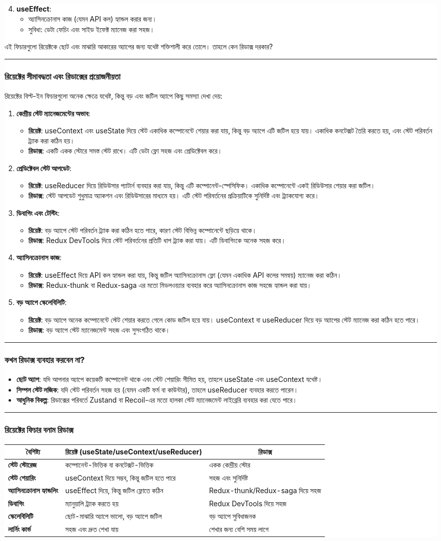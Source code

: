 4. **useEffect**:
   - অ্যাসিনক্রোনাস কাজ (যেমন API কল) হ্যান্ডল করার জন্য।
   - সুবিধা: ডেটা ফেচিং এবং সাইড ইফেক্ট ম্যানেজ করা সহজ।

এই ফিচারগুলো রিয়েক্টকে ছোট এবং মাঝারি আকারের অ্যাপের জন্য যথেষ্ট শক্তিশালী করে তোলে। তাহলে কেন রিডাক্স দরকার?

---

### রিয়েক্টের সীমাবদ্ধতা এবং রিডাক্সের প্রয়োজনীয়তা
রিয়েক্টের বিল্ট-ইন ফিচারগুলো অনেক ক্ষেত্রে যথেষ্ট, কিন্তু বড় এবং জটিল অ্যাপে কিছু সমস্যা দেখা দেয়:

1. **কেন্দ্রীয় স্টেট ম্যানেজমেন্টের অভাব**:
   - **রিয়েক্ট**: useContext এবং useState দিয়ে স্টেট একাধিক কম্পোনেন্টে শেয়ার করা যায়, কিন্তু বড় অ্যাপে এটি জটিল হয়ে যায়। একাধিক কনটেক্সট তৈরি করতে হয়, এবং স্টেট পরিবর্তন ট্র্যাক করা কঠিন হয়।
   - **রিডাক্স**: একটি একক স্টোরে সমস্ত স্টেট রাখে। এটি ডেটা ফ্লো সহজ এবং প্রেডিক্টেবল করে।

2. **প্রেডিক্টেবল স্টেট আপডেট**:
   - **রিয়েক্ট**: useReducer দিয়ে রিডিউসার প্যাটার্ন ব্যবহার করা যায়, কিন্তু এটি কম্পোনেন্ট-স্পেসিফিক। একাধিক কম্পোনেন্টে একই রিডিউসার শেয়ার করা জটিল।
   - **রিডাক্স**: স্টেট আপডেট শুধুমাত্র অ্যাকশন এবং রিডিউসারের মাধ্যমে হয়। এটি স্টেট পরিবর্তনের প্রক্রিয়াটিকে সুনির্দিষ্ট এবং ট্র্যাকযোগ্য করে।

3. **ডিবাগিং এবং টেস্টিং**:
   - **রিয়েক্ট**: বড় অ্যাপে স্টেট পরিবর্তন ট্র্যাক করা কঠিন হতে পারে, কারণ স্টেট বিভিন্ন কম্পোনেন্টে ছড়িয়ে থাকে।
   - **রিডাক্স**: Redux DevTools দিয়ে স্টেট পরিবর্তনের প্রতিটি ধাপ ট্র্যাক করা যায়। এটি ডিবাগিংকে অনেক সহজ করে।

4. **অ্যাসিনক্রোনাস কাজ**:
   - **রিয়েক্ট**: useEffect দিয়ে API কল হ্যান্ডল করা যায়, কিন্তু জটিল অ্যাসিনক্রোনাস ফ্লো (যেমন একাধিক API কলের সমন্বয়) ম্যানেজ করা কঠিন।
   - **রিডাক্স**: Redux-thunk বা Redux-saga এর মতো মিডলওয়্যার ব্যবহার করে অ্যাসিনক্রোনাস কাজ সহজে হ্যান্ডল করা যায়।

5. **বড় অ্যাপে স্কেলেবিলিটি**:
   - **রিয়েক্ট**: বড় অ্যাপে অনেক কম্পোনেন্টে স্টেট শেয়ার করতে গেলে কোড জটিল হয়ে যায়। useContext বা useReducer দিয়ে বড় অ্যাপের স্টেট ম্যানেজ করা কঠিন হতে পারে।
   - **রিডাক্স**: বড় অ্যাপে স্টেট ম্যানেজমেন্ট সহজ এবং সুসংগঠিত থাকে।

---

### কখন রিডাক্স ব্যবহার করবেন না?
- **ছোট অ্যাপ**: যদি আপনার অ্যাপে কয়েকটি কম্পোনেন্ট থাকে এবং স্টেট শেয়ারিং সীমিত হয়, তাহলে useState এবং useContext যথেষ্ট।
- **সিম্পল স্টেট লজিক**: যদি স্টেট পরিবর্তন সহজ হয় (যেমন একটি ফর্ম বা কাউন্টার), তাহলে useReducer ব্যবহার করতে পারেন।
- **আধুনিক বিকল্প**: রিডাক্সের পরিবর্তে Zustand বা Recoil-এর মতো হালকা স্টেট ম্যানেজমেন্ট লাইব্রেরি ব্যবহার করা যেতে পারে।

---

### রিয়েক্টের ফিচার বনাম রিডাক্স
| **বৈশিষ্ট্য**                | **রিয়েক্ট (useState/useContext/useReducer)** | **রিডাক্স**                              |
|-------------------------------|---------------------------------------------|-----------------------------------------|
| **স্টেট স্টোরেজ**            | কম্পোনেন্ট-ভিত্তিক বা কনটেক্সট-ভিত্তিক       | একক কেন্দ্রীয় স্টোর                    |
| **স্টেট শেয়ারিং**            | useContext দিয়ে সম্ভব, কিন্তু জটিল হতে পারে | সহজ এবং সুনির্দিষ্ট                     |
| **অ্যাসিনক্রোনাস হ্যান্ডলিং** | useEffect দিয়ে, কিন্তু জটিল ফ্লোতে কঠিন     | Redux-thunk/Redux-saga দিয়ে সহজ         |
| **ডিবাগিং**                  | ম্যানুয়ালি ট্র্যাক করতে হয়                 | Redux DevTools দিয়ে সহজ                 |
| **স্কেলেবিলিটি**             | ছোট-মাঝারি অ্যাপে ভালো, বড় অ্যাপে জটিল      | বড় অ্যাপে সুবিধাজনক                   |
| **লার্নিং কার্ভ**            | সহজ এবং দ্রুত শেখা যায়                     | শেখার জন্য বেশি সময় লাগে               |
